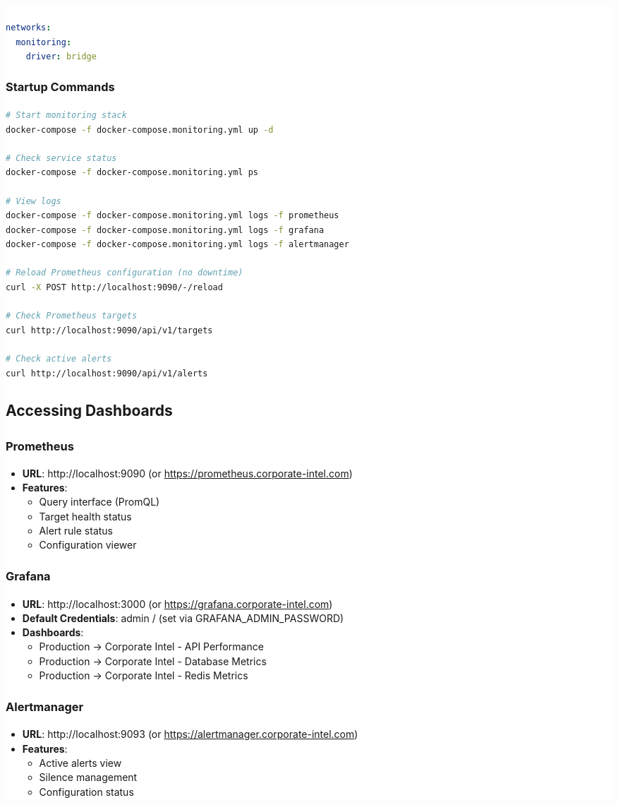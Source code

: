 ```yaml

networks:
  monitoring:
    driver: bridge
```

### Startup Commands

```bash
# Start monitoring stack
docker-compose -f docker-compose.monitoring.yml up -d

# Check service status
docker-compose -f docker-compose.monitoring.yml ps

# View logs
docker-compose -f docker-compose.monitoring.yml logs -f prometheus
docker-compose -f docker-compose.monitoring.yml logs -f grafana
docker-compose -f docker-compose.monitoring.yml logs -f alertmanager

# Reload Prometheus configuration (no downtime)
curl -X POST http://localhost:9090/-/reload

# Check Prometheus targets
curl http://localhost:9090/api/v1/targets

# Check active alerts
curl http://localhost:9090/api/v1/alerts
```

## Accessing Dashboards

### Prometheus
- **URL**: http://localhost:9090 (or https://prometheus.corporate-intel.com)
- **Features**:
  - Query interface (PromQL)
  - Target health status
  - Alert rule status
  - Configuration viewer

### Grafana
- **URL**: http://localhost:3000 (or https://grafana.corporate-intel.com)
- **Default Credentials**: admin / (set via GRAFANA_ADMIN_PASSWORD)
- **Dashboards**:
  - Production → Corporate Intel - API Performance
  - Production → Corporate Intel - Database Metrics
  - Production → Corporate Intel - Redis Metrics

### Alertmanager
- **URL**: http://localhost:9093 (or https://alertmanager.corporate-intel.com)
- **Features**:
  - Active alerts view
  - Silence management
  - Configuration status
